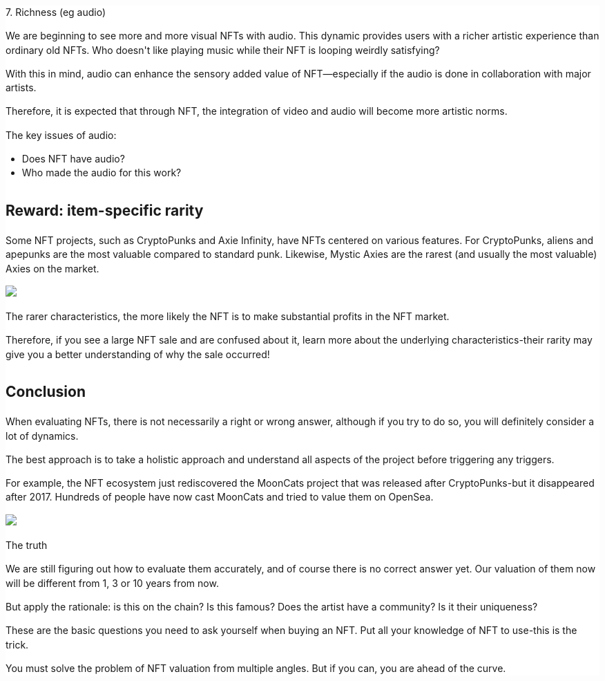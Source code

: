7\. Richness (eg audio)

We are beginning to see more and more visual NFTs with audio. This dynamic provides users with a richer artistic experience than ordinary old NFTs. Who doesn't like playing music while their NFT is looping weirdly satisfying?

With this in mind, audio can enhance the sensory added value of NFT—especially if the audio is done in collaboration with major artists.

Therefore, it is expected that through NFT, the integration of video and audio will become more artistic norms.

The key issues of audio:

* Does NFT have audio?
* Who made the audio for this work?

## Reward: item-specific rarity

Some NFT projects, such as CryptoPunks and Axie Infinity, have NFTs centered on various features. For CryptoPunks, aliens and apepunks are the most valuable compared to standard punk. Likewise, Mystic Axies are the rarest (and usually the most valuable) Axies on the market.

![](/nft_docs/images/BF50235EC456B7620EB80EAC29CB22F6.png)

The rarer characteristics, the more likely the NFT is to make substantial profits in the NFT market.

Therefore, if you see a large NFT sale and are confused about it, learn more about the underlying characteristics-their rarity may give you a better understanding of why the sale occurred!

## Conclusion

When evaluating NFTs, there is not necessarily a right or wrong answer, although if you try to do so, you will definitely consider a lot of dynamics.

The best approach is to take a holistic approach and understand all aspects of the project before triggering any triggers.

For example, the NFT ecosystem just rediscovered the MoonCats project that was released after CryptoPunks-but it disappeared after 2017\. Hundreds of people have now cast MoonCats and tried to value them on OpenSea.

![](/nft_docs/images/0F9D73F856EF7CCDDA57C4EC9F3D01C3.png)

The truth

We are still figuring out how to evaluate them accurately, and of course there is no correct answer yet. Our valuation of them now will be different from 1, 3 or 10 years from now.

But apply the rationale: is this on the chain? Is this famous? Does the artist have a community? Is it their uniqueness?

These are the basic questions you need to ask yourself when buying an NFT. Put all your knowledge of NFT to use-this is the trick.

You must solve the problem of NFT valuation from multiple angles. But if you can, you are ahead of the curve.